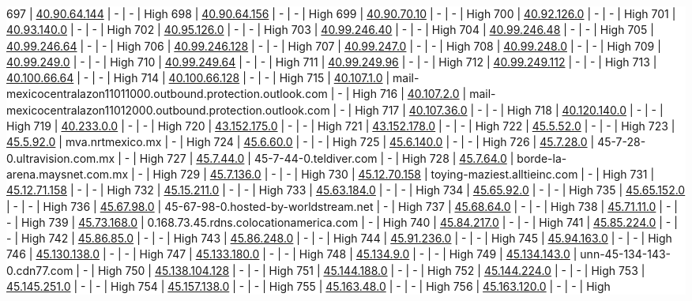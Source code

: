 697 | [40.90.64.144](https://vuldb.com/?ip.40.90.64.144) | - | - | High
698 | [40.90.64.156](https://vuldb.com/?ip.40.90.64.156) | - | - | High
699 | [40.90.70.10](https://vuldb.com/?ip.40.90.70.10) | - | - | High
700 | [40.92.126.0](https://vuldb.com/?ip.40.92.126.0) | - | - | High
701 | [40.93.140.0](https://vuldb.com/?ip.40.93.140.0) | - | - | High
702 | [40.95.126.0](https://vuldb.com/?ip.40.95.126.0) | - | - | High
703 | [40.99.246.40](https://vuldb.com/?ip.40.99.246.40) | - | - | High
704 | [40.99.246.48](https://vuldb.com/?ip.40.99.246.48) | - | - | High
705 | [40.99.246.64](https://vuldb.com/?ip.40.99.246.64) | - | - | High
706 | [40.99.246.128](https://vuldb.com/?ip.40.99.246.128) | - | - | High
707 | [40.99.247.0](https://vuldb.com/?ip.40.99.247.0) | - | - | High
708 | [40.99.248.0](https://vuldb.com/?ip.40.99.248.0) | - | - | High
709 | [40.99.249.0](https://vuldb.com/?ip.40.99.249.0) | - | - | High
710 | [40.99.249.64](https://vuldb.com/?ip.40.99.249.64) | - | - | High
711 | [40.99.249.96](https://vuldb.com/?ip.40.99.249.96) | - | - | High
712 | [40.99.249.112](https://vuldb.com/?ip.40.99.249.112) | - | - | High
713 | [40.100.66.64](https://vuldb.com/?ip.40.100.66.64) | - | - | High
714 | [40.100.66.128](https://vuldb.com/?ip.40.100.66.128) | - | - | High
715 | [40.107.1.0](https://vuldb.com/?ip.40.107.1.0) | mail-mexicocentralazon11011000.outbound.protection.outlook.com | - | High
716 | [40.107.2.0](https://vuldb.com/?ip.40.107.2.0) | mail-mexicocentralazon11012000.outbound.protection.outlook.com | - | High
717 | [40.107.36.0](https://vuldb.com/?ip.40.107.36.0) | - | - | High
718 | [40.120.140.0](https://vuldb.com/?ip.40.120.140.0) | - | - | High
719 | [40.233.0.0](https://vuldb.com/?ip.40.233.0.0) | - | - | High
720 | [43.152.175.0](https://vuldb.com/?ip.43.152.175.0) | - | - | High
721 | [43.152.178.0](https://vuldb.com/?ip.43.152.178.0) | - | - | High
722 | [45.5.52.0](https://vuldb.com/?ip.45.5.52.0) | - | - | High
723 | [45.5.92.0](https://vuldb.com/?ip.45.5.92.0) | mva.nrtmexico.mx | - | High
724 | [45.6.60.0](https://vuldb.com/?ip.45.6.60.0) | - | - | High
725 | [45.6.140.0](https://vuldb.com/?ip.45.6.140.0) | - | - | High
726 | [45.7.28.0](https://vuldb.com/?ip.45.7.28.0) | 45-7-28-0.ultravision.com.mx | - | High
727 | [45.7.44.0](https://vuldb.com/?ip.45.7.44.0) | 45-7-44-0.teldiver.com | - | High
728 | [45.7.64.0](https://vuldb.com/?ip.45.7.64.0) | borde-la-arena.maysnet.com.mx | - | High
729 | [45.7.136.0](https://vuldb.com/?ip.45.7.136.0) | - | - | High
730 | [45.12.70.158](https://vuldb.com/?ip.45.12.70.158) | toying-maziest.alltieinc.com | - | High
731 | [45.12.71.158](https://vuldb.com/?ip.45.12.71.158) | - | - | High
732 | [45.15.211.0](https://vuldb.com/?ip.45.15.211.0) | - | - | High
733 | [45.63.184.0](https://vuldb.com/?ip.45.63.184.0) | - | - | High
734 | [45.65.92.0](https://vuldb.com/?ip.45.65.92.0) | - | - | High
735 | [45.65.152.0](https://vuldb.com/?ip.45.65.152.0) | - | - | High
736 | [45.67.98.0](https://vuldb.com/?ip.45.67.98.0) | 45-67-98-0.hosted-by-worldstream.net | - | High
737 | [45.68.64.0](https://vuldb.com/?ip.45.68.64.0) | - | - | High
738 | [45.71.11.0](https://vuldb.com/?ip.45.71.11.0) | - | - | High
739 | [45.73.168.0](https://vuldb.com/?ip.45.73.168.0) | 0.168.73.45.rdns.colocationamerica.com | - | High
740 | [45.84.217.0](https://vuldb.com/?ip.45.84.217.0) | - | - | High
741 | [45.85.224.0](https://vuldb.com/?ip.45.85.224.0) | - | - | High
742 | [45.86.85.0](https://vuldb.com/?ip.45.86.85.0) | - | - | High
743 | [45.86.248.0](https://vuldb.com/?ip.45.86.248.0) | - | - | High
744 | [45.91.236.0](https://vuldb.com/?ip.45.91.236.0) | - | - | High
745 | [45.94.163.0](https://vuldb.com/?ip.45.94.163.0) | - | - | High
746 | [45.130.138.0](https://vuldb.com/?ip.45.130.138.0) | - | - | High
747 | [45.133.180.0](https://vuldb.com/?ip.45.133.180.0) | - | - | High
748 | [45.134.9.0](https://vuldb.com/?ip.45.134.9.0) | - | - | High
749 | [45.134.143.0](https://vuldb.com/?ip.45.134.143.0) | unn-45-134-143-0.cdn77.com | - | High
750 | [45.138.104.128](https://vuldb.com/?ip.45.138.104.128) | - | - | High
751 | [45.144.188.0](https://vuldb.com/?ip.45.144.188.0) | - | - | High
752 | [45.144.224.0](https://vuldb.com/?ip.45.144.224.0) | - | - | High
753 | [45.145.251.0](https://vuldb.com/?ip.45.145.251.0) | - | - | High
754 | [45.157.138.0](https://vuldb.com/?ip.45.157.138.0) | - | - | High
755 | [45.163.48.0](https://vuldb.com/?ip.45.163.48.0) | - | - | High
756 | [45.163.120.0](https://vuldb.com/?ip.45.163.120.0) | - | - | High